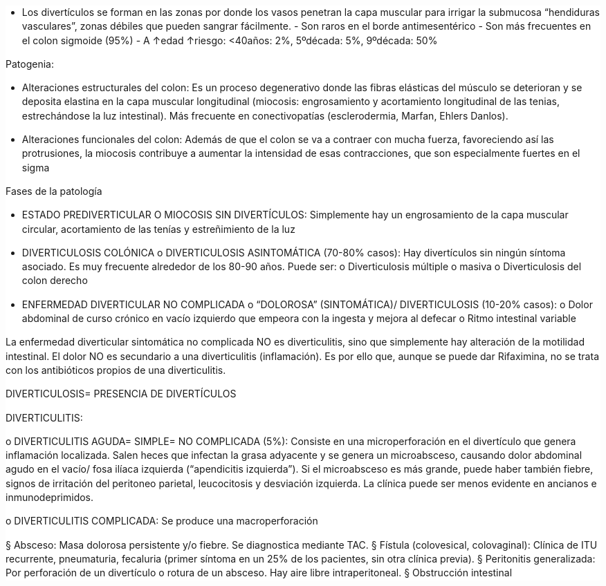 
- Los divertículos se forman en las zonas por donde los vasos penetran la capa muscular para irrigar la submucosa “hendiduras vasculares”, zonas débiles que pueden sangrar fácilmente.  - Son raros en el borde antimesentérico - Son más frecuentes en el colon sigmoide (95%) - A ↑edad ↑riesgo: <40años: 2%, 5ºdécada: 5%, 9ºdécada: 50%


Patogenia:


- Alteraciones estructurales del colon: Es un proceso degenerativo donde las fibras elásticas del músculo se deterioran y se deposita elastina en la capa muscular longitudinal (miocosis: engrosamiento y acortamiento longitudinal de las tenias, estrechándose la luz intestinal). Más frecuente en conectivopatías (esclerodermia, Marfan, Ehlers Danlos).


- Alteraciones funcionales del colon: Además de que el colon se va a contraer con mucha fuerza, favoreciendo así las protrusiones, la miocosis contribuye a aumentar la intensidad de esas contracciones, que son especialmente fuertes en el sigma


Fases de la patología


- ESTADO PREDIVERTICULAR O MIOCOSIS SIN DIVERTÍCULOS: Simplemente hay un engrosamiento de la capa muscular circular, acortamiento de las tenías y estreñimiento de la luz


- DIVERTICULOSIS COLÓNICA o DIVERTICULOSIS ASINTOMÁTICA (70-80% casos): Hay divertículos sin ningún síntoma asociado. Es muy frecuente alrededor de los 80-90 años. Puede ser: o Diverticulosis múltiple o masiva o Diverticulosis del colon derecho


- ENFERMEDAD DIVERTICULAR NO COMPLICADA o “DOLOROSA” (SINTOMÁTICA)/ DIVERTICULOSIS (10-20% casos): o Dolor abdominal de curso crónico en vacío izquierdo que empeora con la ingesta y mejora al defecar o Ritmo intestinal variable


La enfermedad diverticular sintomática no complicada NO es diverticulitis, sino que simplemente hay alteración de la motilidad intestinal. El dolor NO es secundario a una diverticulitis (inflamación). Es por ello que, aunque se puede dar Rifaximina, no se trata con los antibióticos propios de una diverticulitis.


DIVERTICULOSIS= PRESENCIA DE DIVERTÍCULOS


DIVERTICULITIS:


o DIVERTICULITIS AGUDA= SIMPLE= NO COMPLICADA (5%): Consiste en una microperforación en el divertículo que genera inflamación localizada. Salen heces que infectan la grasa adyacente y se genera un microabsceso, causando dolor abdominal agudo en el vacío/ fosa ilíaca izquierda (“apendicitis izquierda”). Si el microabsceso es más grande, puede haber también fiebre, signos de irritación del peritoneo parietal, leucocitosis y desviación izquierda. La clínica puede ser menos evidente en ancianos e inmunodeprimidos.


o DIVERTICULITIS COMPLICADA: Se produce una macroperforación


§ Absceso: Masa dolorosa persistente y/o fiebre. Se diagnostica mediante TAC.
§ Fístula (colovesical, colovaginal): Clínica de ITU recurrente, pneumaturia, fecaluria (primer síntoma en un 25% de los pacientes, sin otra clínica previa).
§ Peritonitis generalizada: Por perforación de un divertículo o rotura de un absceso. Hay aire libre intraperitoneal.
§ Obstrucción intestinal
